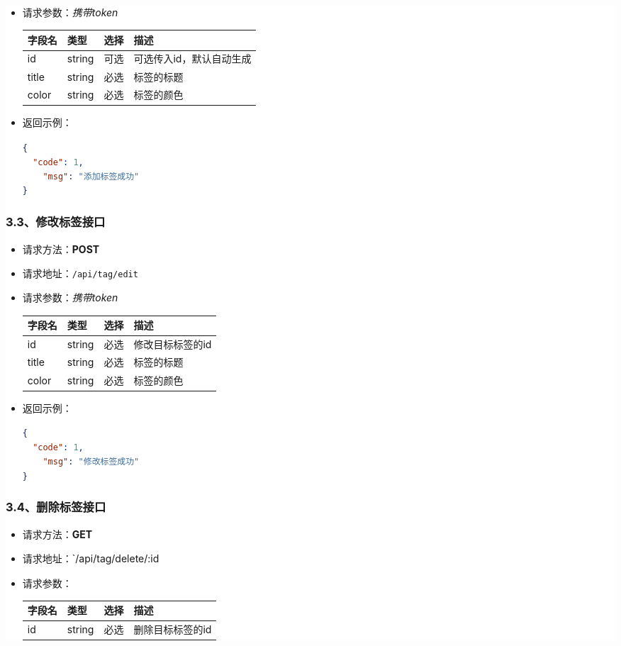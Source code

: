 - 请求参数：*携带token*

  | 字段名 | 类型   | 选择 | 描述                     |
  | ------ | ------ | ---- | ------------------------ |
  | id     | string | 可选 | 可选传入id，默认自动生成 |
  | title  | string | 必选 | 标签的标题               |
  | color  | string | 必选 | 标签的颜色               |

- 返回示例：

  ```json
  {
  	"code": 1,
      "msg": "添加标签成功"
  }
  ```

  

### 3.3、修改标签接口

- 请求方法：**POST**

- 请求地址：`/api/tag/edit`

- 请求参数：*携带token*

  | 字段名 | 类型   | 选择 | 描述             |
  | ------ | ------ | ---- | ---------------- |
  | id     | string | 必选 | 修改目标标签的id |
  | title  | string | 必选 | 标签的标题       |
  | color  | string | 必选 | 标签的颜色       |

- 返回示例：

  ```json
  {
  	"code": 1,
      "msg": "修改标签成功"
  }
  ```

  

### 3.4、删除标签接口

- 请求方法：**GET**

- 请求地址：`/api/tag/delete/:id

- 请求参数：

  | 字段名 | 类型   | 选择 | 描述             |
  | ------ | ------ | ---- | ---------------- |
  | id     | string | 必选 | 删除目标标签的id |

